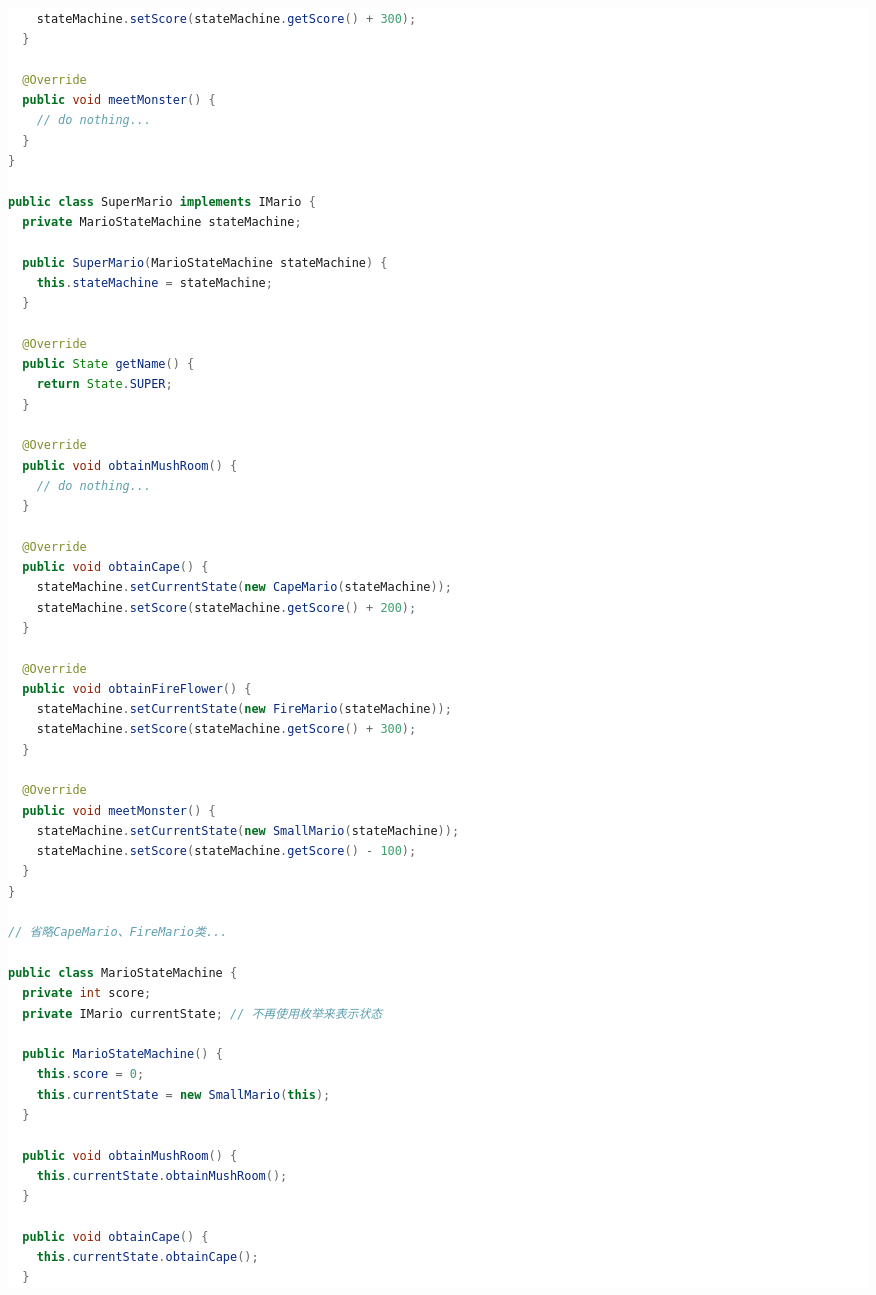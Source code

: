 ~~~java
    stateMachine.setScore(stateMachine.getScore() + 300);
  }

  @Override
  public void meetMonster() {
    // do nothing...
  }
}

public class SuperMario implements IMario {
  private MarioStateMachine stateMachine;

  public SuperMario(MarioStateMachine stateMachine) {
    this.stateMachine = stateMachine;
  }

  @Override
  public State getName() {
    return State.SUPER;
  }

  @Override
  public void obtainMushRoom() {
    // do nothing...
  }

  @Override
  public void obtainCape() {
    stateMachine.setCurrentState(new CapeMario(stateMachine));
    stateMachine.setScore(stateMachine.getScore() + 200);
  }

  @Override
  public void obtainFireFlower() {
    stateMachine.setCurrentState(new FireMario(stateMachine));
    stateMachine.setScore(stateMachine.getScore() + 300);
  }

  @Override
  public void meetMonster() {
    stateMachine.setCurrentState(new SmallMario(stateMachine));
    stateMachine.setScore(stateMachine.getScore() - 100);
  }
}

// 省略CapeMario、FireMario类...

public class MarioStateMachine {
  private int score;
  private IMario currentState; // 不再使用枚举来表示状态

  public MarioStateMachine() {
    this.score = 0;
    this.currentState = new SmallMario(this);
  }

  public void obtainMushRoom() {
    this.currentState.obtainMushRoom();
  }

  public void obtainCape() {
    this.currentState.obtainCape();
  }
~~~